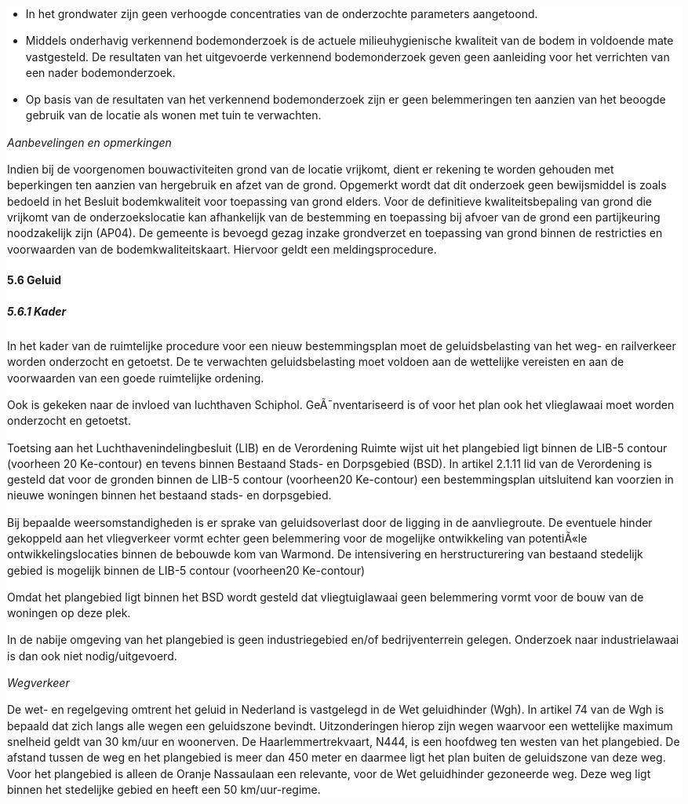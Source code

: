 * In het grondwater zijn geen verhoogde concentraties van de onderzochte parameters aangetoond.

* Middels onderhavig verkennend bodemonderzoek is de actuele milieuhygienische kwaliteit van de bodem in voldoende mate vastgesteld. De resultaten van het uitgevoerde verkennend bodemonderzoek geven geen aanleiding voor het verrichten van een nader bodemonderzoek.

* Op basis van de resultaten van het verkennend bodemonderzoek zijn er geen belemmeringen ten aanzien van het beoogde gebruik van de locatie als wonen met tuin te verwachten.

*Aanbevelingen en opmerkingen*

Indien bij de voorgenomen bouwactiviteiten grond van de locatie vrijkomt, dient er rekening te worden gehouden met beperkingen ten aanzien van hergebruik en afzet van de grond. Opgemerkt wordt dat dit onderzoek geen bewijsmiddel is zoals bedoeld in het Besluit bodemkwaliteit voor toepassing van grond elders. Voor de definitieve kwaliteitsbepaling van grond die vrijkomt van de onderzoekslocatie kan afhankelijk van de bestemming en toepassing bij afvoer van de grond een partijkeuring noodzakelijk zijn (AP04\). De gemeente is bevoegd gezag inzake grondverzet en toepassing van grond binnen de restricties en voorwaarden van de bodemkwaliteitskaart. Hiervoor geldt een meldingsprocedure.

#### 5\.6 Geluid

##### 5\.6\.1 Kader

In het kader van de ruimtelijke procedure voor een nieuw bestemmingsplan moet de geluidsbelasting van het weg\- en railverkeer worden onderzocht en getoetst. De te verwachten geluidsbelasting moet voldoen aan de wettelijke vereisten en aan de voorwaarden van een goede ruimtelijke ordening.

Ook is gekeken naar de invloed van luchthaven Schiphol. GeÃ¯nventariseerd is of voor het plan ook het vlieglawaai moet worden onderzocht en getoetst.

Toetsing aan het Luchthavenindelingbesluit (LIB) en de Verordening Ruimte wijst uit het plangebied ligt binnen de LIB\-5 contour (voorheen 20 Ke\-contour) en tevens binnen Bestaand Stads\- en Dorpsgebied (BSD). In artikel 2\.1\.11 lid van de Verordening is gesteld dat voor de gronden binnen de LIB\-5 contour (voorheen20 Ke\-contour) een bestemmingsplan uitsluitend kan voorzien in nieuwe woningen binnen het bestaand stads\- en dorpsgebied.

Bij bepaalde weersomstandigheden is er sprake van geluidsoverlast door de ligging in de aanvliegroute. De eventuele hinder gekoppeld aan het vliegverkeer vormt echter geen belemmering voor de mogelijke ontwikkeling van potentiÃ«le ontwikkelingslocaties binnen de bebouwde kom van Warmond. De intensivering en herstructurering van bestaand stedelijk gebied is mogelijk binnen de LIB\-5 contour (voorheen20 Ke\-contour)

Omdat het plangebied ligt binnen het BSD wordt gesteld dat vliegtuiglawaai geen belemmering vormt voor de bouw van de woningen op deze plek.

In de nabije omgeving van het plangebied is geen industriegebied en/of bedrijventerrein gelegen. Onderzoek naar industrielawaai is dan ook niet nodig/uitgevoerd.

*Wegverkeer*

De wet\- en regelgeving omtrent het geluid in Nederland is vastgelegd in de Wet geluidhinder (Wgh). In artikel 74 van de Wgh is bepaald dat zich langs alle wegen een geluidszone bevindt. Uitzonderingen hierop zijn wegen waarvoor een wettelijke maximum snelheid geldt van 30 km/uur en woonerven. De Haarlemmertrekvaart, N444, is een hoofdweg ten westen van het plangebied. De afstand tussen de weg en het plangebied is meer dan 450 meter en daarmee ligt het plan buiten de geluidszone van deze weg. Voor het plangebied is alleen de Oranje Nassaulaan een relevante, voor de Wet geluidhinder gezoneerde weg. Deze weg ligt binnen het stedelijke gebied en heeft een 50 km/uur\-regime.
